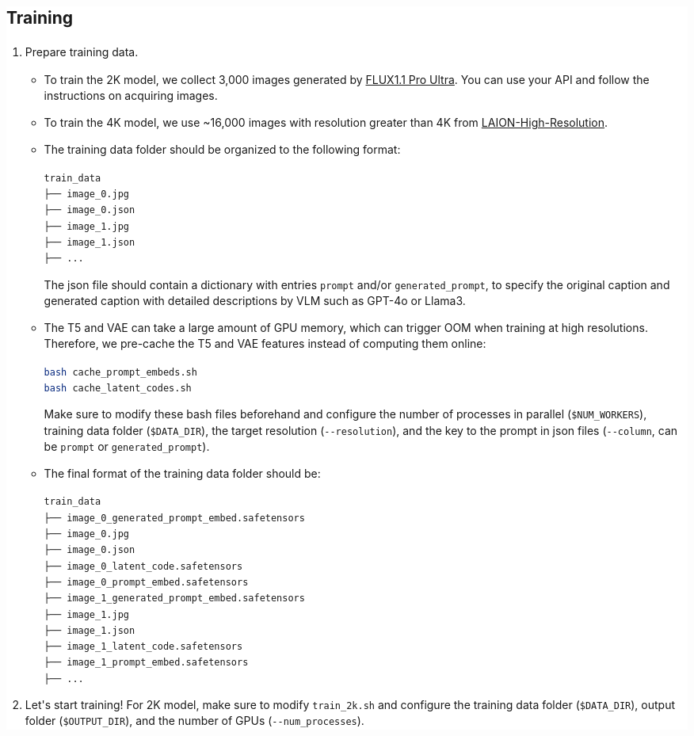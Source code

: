 
## Training

1. Prepare training data.

   * To train the 2K model, we collect 3,000 images generated by [FLUX1.1 Pro Ultra](https://blackforestlabs.ai/ultra-home/). You can use your API and follow the instructions on acquiring images.

   * To train the 4K model, we use ~16,000 images with resolution greater than 4K from [LAION-High-Resolution](https://huggingface.co/datasets/laion/laion-high-resolution).

   * The training data folder should be organized to the following format:

     ```
     train_data
     ├── image_0.jpg
     ├── image_0.json
     ├── image_1.jpg
     ├── image_1.json
     ├── ...
     ```

     The json file should contain a dictionary with entries `prompt` and/or `generated_prompt`, to specify the original caption and generated caption with detailed descriptions by VLM such as GPT-4o or Llama3.

   * The T5 and VAE can take a large amount of GPU memory, which can trigger OOM when training at high resolutions. Therefore, we pre-cache the T5 and VAE features instead of computing them online:

     ```bash
     bash cache_prompt_embeds.sh
     bash cache_latent_codes.sh
     ```

     Make sure to modify these bash files beforehand and configure the number of processes in parallel (`$NUM_WORKERS`), training data folder (`$DATA_DIR`), the target resolution (`--resolution`), and the key to the prompt in json files (`--column`, can be `prompt` or `generated_prompt`).

   * The final format of the training data folder should be:

     ```
     train_data
     ├── image_0_generated_prompt_embed.safetensors
     ├── image_0.jpg
     ├── image_0.json
     ├── image_0_latent_code.safetensors
     ├── image_0_prompt_embed.safetensors
     ├── image_1_generated_prompt_embed.safetensors
     ├── image_1.jpg
     ├── image_1.json
     ├── image_1_latent_code.safetensors
     ├── image_1_prompt_embed.safetensors
     ├── ...
     ```

2. Let's start training! For 2K model, make sure to modify `train_2k.sh` and configure the training data folder (`$DATA_DIR`), output folder (`$OUTPUT_DIR`), and the number of GPUs (`--num_processes`).
